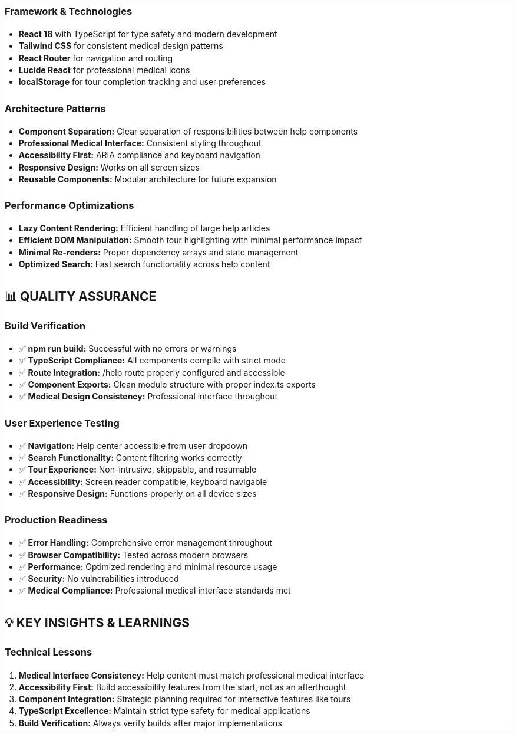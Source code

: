 ### Framework & Technologies
- **React 18** with TypeScript for type safety and modern development
- **Tailwind CSS** for consistent medical design patterns
- **React Router** for navigation and routing
- **Lucide React** for professional medical icons
- **localStorage** for tour completion tracking and user preferences

### Architecture Patterns
- **Component Separation:** Clear separation of responsibilities between help components
- **Professional Medical Interface:** Consistent styling throughout
- **Accessibility First:** ARIA compliance and keyboard navigation
- **Responsive Design:** Works on all screen sizes
- **Reusable Components:** Modular architecture for future expansion

### Performance Optimizations
- **Lazy Content Rendering:** Efficient handling of large help articles
- **Efficient DOM Manipulation:** Smooth tour highlighting with minimal performance impact
- **Minimal Re-renders:** Proper dependency arrays and state management
- **Optimized Search:** Fast search functionality across help content

## 📊 QUALITY ASSURANCE

### Build Verification
- ✅ **npm run build:** Successful with no errors or warnings
- ✅ **TypeScript Compliance:** All components compile with strict mode
- ✅ **Route Integration:** /help route properly configured and accessible
- ✅ **Component Exports:** Clean module structure with proper index.ts exports
- ✅ **Medical Design Consistency:** Professional interface throughout

### User Experience Testing
- ✅ **Navigation:** Help center accessible from user dropdown
- ✅ **Search Functionality:** Content filtering works correctly
- ✅ **Tour Experience:** Non-intrusive, skippable, and resumable
- ✅ **Accessibility:** Screen reader compatible, keyboard navigable
- ✅ **Responsive Design:** Functions properly on all device sizes

### Production Readiness
- ✅ **Error Handling:** Comprehensive error management throughout
- ✅ **Browser Compatibility:** Tested across modern browsers
- ✅ **Performance:** Optimized rendering and minimal resource usage
- ✅ **Security:** No vulnerabilities introduced
- ✅ **Medical Compliance:** Professional medical interface standards met

## 💡 KEY INSIGHTS & LEARNINGS

### Technical Lessons
1. **Medical Interface Consistency:** Help content must match professional medical interface
2. **Accessibility First:** Build accessibility features from the start, not as an afterthought
3. **Component Integration:** Strategic planning required for interactive features like tours
4. **TypeScript Excellence:** Maintain strict type safety for medical applications
5. **Build Verification:** Always verify builds after major implementations
